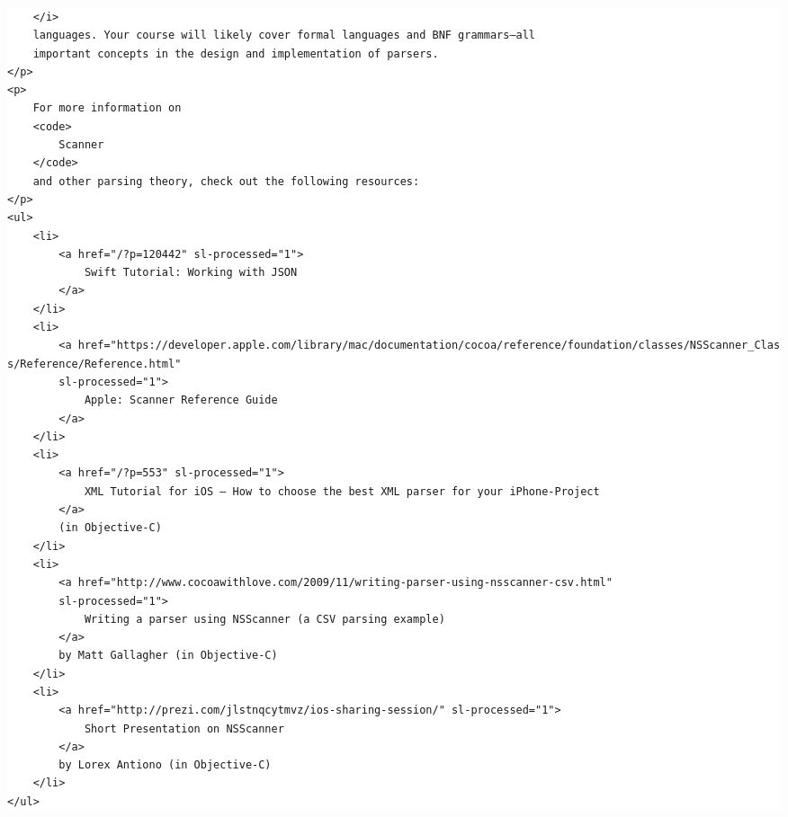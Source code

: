         </i>
        languages. Your course will likely cover formal languages and BNF grammars—all
        important concepts in the design and implementation of parsers.
    </p>
    <p>
        For more information on
        <code>
            Scanner
        </code>
        and other parsing theory, check out the following resources:
    </p>
    <ul>
        <li>
            <a href="/?p=120442" sl-processed="1">
                Swift Tutorial: Working with JSON
            </a>
        </li>
        <li>
            <a href="https://developer.apple.com/library/mac/documentation/cocoa/reference/foundation/classes/NSScanner_Class/Reference/Reference.html"
            sl-processed="1">
                Apple: Scanner Reference Guide
            </a>
        </li>
        <li>
            <a href="/?p=553" sl-processed="1">
                XML Tutorial for iOS – How to choose the best XML parser for your iPhone-Project
            </a>
            (in Objective-C)
        </li>
        <li>
            <a href="http://www.cocoawithlove.com/2009/11/writing-parser-using-nsscanner-csv.html"
            sl-processed="1">
                Writing a parser using NSScanner (a CSV parsing example)
            </a>
            by Matt Gallagher (in Objective-C)
        </li>
        <li>
            <a href="http://prezi.com/jlstnqcytmvz/ios-sharing-session/" sl-processed="1">
                Short Presentation on NSScanner
            </a>
            by Lorex Antiono (in Objective-C)
        </li>
    </ul>
</div>